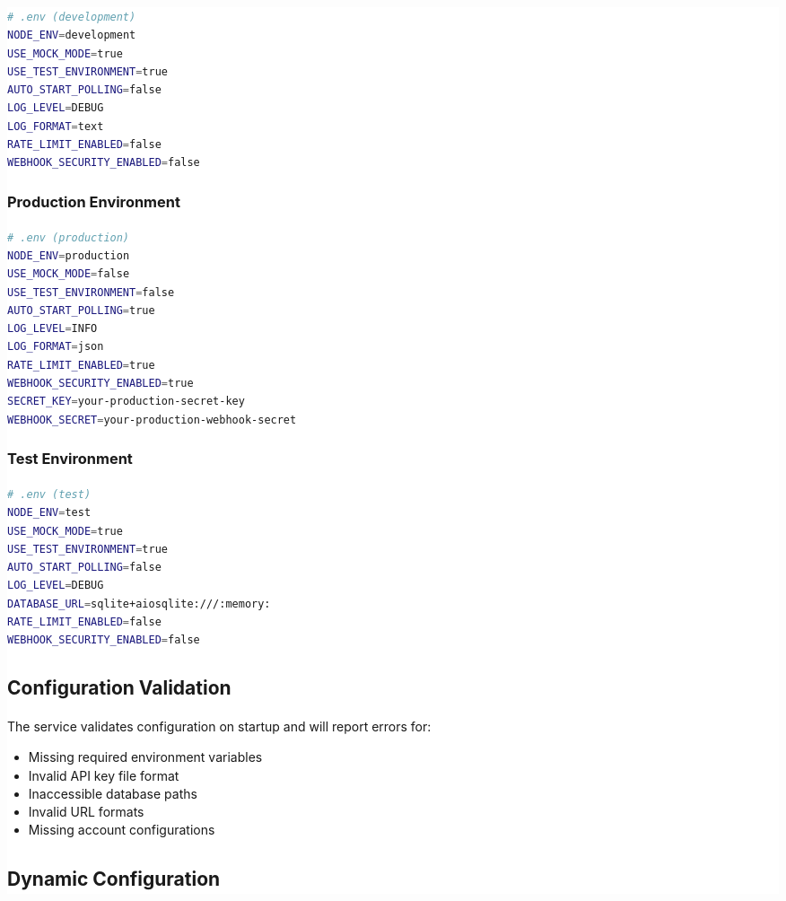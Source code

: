 ```bash
# .env (development)
NODE_ENV=development
USE_MOCK_MODE=true
USE_TEST_ENVIRONMENT=true
AUTO_START_POLLING=false
LOG_LEVEL=DEBUG
LOG_FORMAT=text
RATE_LIMIT_ENABLED=false
WEBHOOK_SECURITY_ENABLED=false
```

### Production Environment

```bash
# .env (production)
NODE_ENV=production
USE_MOCK_MODE=false
USE_TEST_ENVIRONMENT=false
AUTO_START_POLLING=true
LOG_LEVEL=INFO
LOG_FORMAT=json
RATE_LIMIT_ENABLED=true
WEBHOOK_SECURITY_ENABLED=true
SECRET_KEY=your-production-secret-key
WEBHOOK_SECRET=your-production-webhook-secret
```

### Test Environment

```bash
# .env (test)
NODE_ENV=test
USE_MOCK_MODE=true
USE_TEST_ENVIRONMENT=true
AUTO_START_POLLING=false
LOG_LEVEL=DEBUG
DATABASE_URL=sqlite+aiosqlite:///:memory:
RATE_LIMIT_ENABLED=false
WEBHOOK_SECURITY_ENABLED=false
```

## Configuration Validation

The service validates configuration on startup and will report errors for:

- Missing required environment variables
- Invalid API key file format
- Inaccessible database paths
- Invalid URL formats
- Missing account configurations

## Dynamic Configuration
